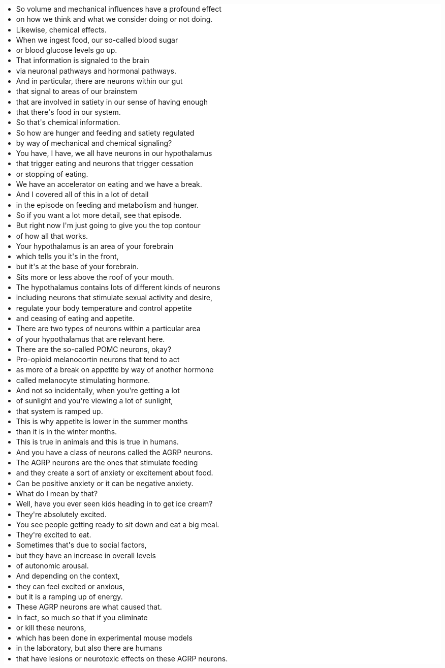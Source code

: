 *  So volume and mechanical influences have a profound effect
*  on how we think and what we consider doing or not doing.
*  Likewise, chemical effects.
*  When we ingest food, our so-called blood sugar
*  or blood glucose levels go up.
*  That information is signaled to the brain
*  via neuronal pathways and hormonal pathways.
*  And in particular, there are neurons within our gut
*  that signal to areas of our brainstem
*  that are involved in satiety in our sense of having enough
*  that there's food in our system.
*  So that's chemical information.
*  So how are hunger and feeding and satiety regulated
*  by way of mechanical and chemical signaling?
*  You have, I have, we all have neurons in our hypothalamus
*  that trigger eating and neurons that trigger cessation
*  or stopping of eating.
*  We have an accelerator on eating and we have a break.
*  And I covered all of this in a lot of detail
*  in the episode on feeding and metabolism and hunger.
*  So if you want a lot more detail, see that episode.
*  But right now I'm just going to give you the top contour
*  of how all that works.
*  Your hypothalamus is an area of your forebrain
*  which tells you it's in the front,
*  but it's at the base of your forebrain.
*  Sits more or less above the roof of your mouth.
*  The hypothalamus contains lots of different kinds of neurons
*  including neurons that stimulate sexual activity and desire,
*  regulate your body temperature and control appetite
*  and ceasing of eating and appetite.
*  There are two types of neurons within a particular area
*  of your hypothalamus that are relevant here.
*  There are the so-called POMC neurons, okay?
*  Pro-opioid melanocortin neurons that tend to act
*  as more of a break on appetite by way of another hormone
*  called melanocyte stimulating hormone.
*  And not so incidentally, when you're getting a lot
*  of sunlight and you're viewing a lot of sunlight,
*  that system is ramped up.
*  This is why appetite is lower in the summer months
*  than it is in the winter months.
*  This is true in animals and this is true in humans.
*  And you have a class of neurons called the AGRP neurons.
*  The AGRP neurons are the ones that stimulate feeding
*  and they create a sort of anxiety or excitement about food.
*  Can be positive anxiety or it can be negative anxiety.
*  What do I mean by that?
*  Well, have you ever seen kids heading in to get ice cream?
*  They're absolutely excited.
*  You see people getting ready to sit down and eat a big meal.
*  They're excited to eat.
*  Sometimes that's due to social factors,
*  but they have an increase in overall levels
*  of autonomic arousal.
*  And depending on the context,
*  they can feel excited or anxious,
*  but it is a ramping up of energy.
*  These AGRP neurons are what caused that.
*  In fact, so much so that if you eliminate
*  or kill these neurons,
*  which has been done in experimental mouse models
*  in the laboratory, but also there are humans
*  that have lesions or neurotoxic effects on these AGRP neurons.